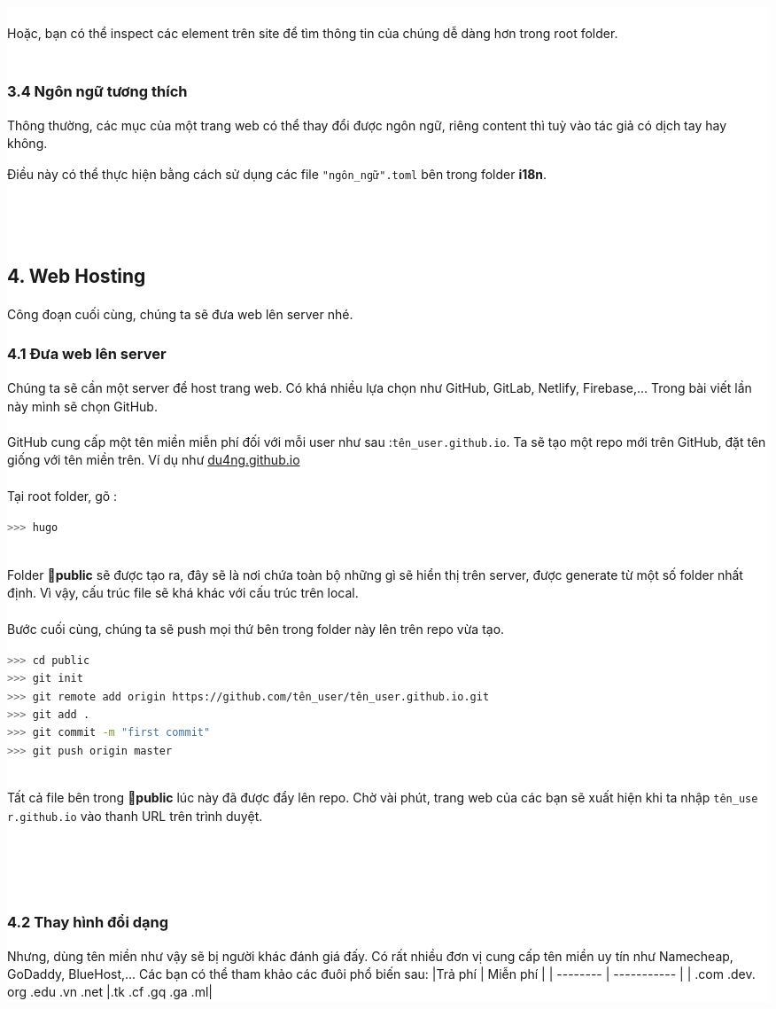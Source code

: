 \
Hoặc, bạn có thể inspect các element trên site để tìm thông tin của chúng dễ dàng hơn trong root folder.
\
​
### 3.4 Ngôn ngữ tương thích
Thông thường, các mục của một trang web có thể thay đổi được ngôn ngữ, riêng content thì tuỳ vào tác giả có dịch tay hay không.

Điều này có thể thực hiện bằng cách sử dụng các file `"ngôn_ngữ".toml` bên trong folder **i18n**.
\
\
\
​
## 4. Web Hosting 
Công đoạn cuối cùng, chúng ta sẽ đưa web lên server nhé.

### 4.1 Đưa web lên server

Chúng ta sẽ cần một server để host trang web. Có khá nhiều lựa chọn như GitHub, GitLab, Netlify, Firebase,... Trong bài viết lần này mình sẽ chọn GitHub.
\
\
GitHub cung cấp một tên miền miễn phí đối với mỗi user như sau :`tên_user.github.io`. Ta sẽ tạo một repo mới trên GitHub, đặt tên giống với tên miền trên. Ví dụ như [du4ng.github.io](https://github.com/Du4nG/du4ng.github.io)
\
\
​Tại root folder, gõ :
```bash
>>> hugo
```
\
Folder **📁public** sẽ được tạo ra, đây sẽ là nơi chứa toàn bộ những gì sẽ hiển thị trên server, được generate từ một số folder nhất định. Vì vậy, cấu trúc file sẽ khá khác với cấu trúc trên local.
\
\
Bước cuối cùng, chúng ta sẽ push mọi thứ bên trong folder này lên trên repo vừa tạo.  

```bash
>>> cd public
>>> git init
>>> git remote add origin https://github.com/tên_user/tên_user.github.io.git
>>> git add .
>>> git commit -m "first commit"
>>> git push origin master
```
\
Tất cả file bên trong **📁public** lúc này đã được đẩy lên repo. Chờ vài phút, trang web của các bạn sẽ xuất hiện khi ta nhập `tên_user.github.io` vào thanh URL trên trình duyệt.

\
\
​
### 4.2 Thay hình đổi dạng
Nhưng, dùng tên miền như vậy sẽ bị người khác đánh giá đấy. Có rất nhiều đơn vị cung cấp tên miền uy tín như Namecheap, GoDaddy, BlueHost,... Các bạn có thể tham khảo các đuôi phổ biến sau:
|Trả phí                                      | Miễn phí      |
| --------                                       | -----------         |
| .com .dev. org .edu .vn .net |.tk .cf .gq .ga .ml|

